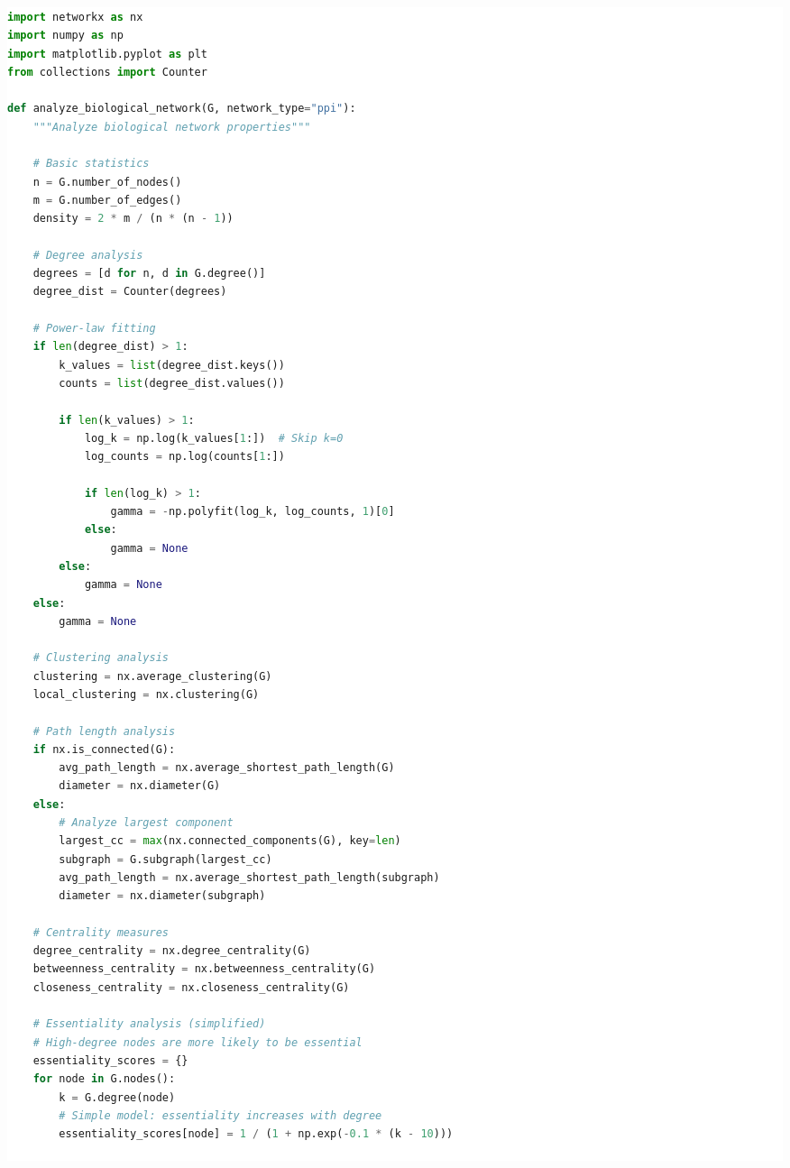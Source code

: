 ```python
import networkx as nx
import numpy as np
import matplotlib.pyplot as plt
from collections import Counter

def analyze_biological_network(G, network_type="ppi"):
    """Analyze biological network properties"""
    
    # Basic statistics
    n = G.number_of_nodes()
    m = G.number_of_edges()
    density = 2 * m / (n * (n - 1))
    
    # Degree analysis
    degrees = [d for n, d in G.degree()]
    degree_dist = Counter(degrees)
    
    # Power-law fitting
    if len(degree_dist) > 1:
        k_values = list(degree_dist.keys())
        counts = list(degree_dist.values())
        
        if len(k_values) > 1:
            log_k = np.log(k_values[1:])  # Skip k=0
            log_counts = np.log(counts[1:])
            
            if len(log_k) > 1:
                gamma = -np.polyfit(log_k, log_counts, 1)[0]
            else:
                gamma = None
        else:
            gamma = None
    else:
        gamma = None
    
    # Clustering analysis
    clustering = nx.average_clustering(G)
    local_clustering = nx.clustering(G)
    
    # Path length analysis
    if nx.is_connected(G):
        avg_path_length = nx.average_shortest_path_length(G)
        diameter = nx.diameter(G)
    else:
        # Analyze largest component
        largest_cc = max(nx.connected_components(G), key=len)
        subgraph = G.subgraph(largest_cc)
        avg_path_length = nx.average_shortest_path_length(subgraph)
        diameter = nx.diameter(subgraph)
    
    # Centrality measures
    degree_centrality = nx.degree_centrality(G)
    betweenness_centrality = nx.betweenness_centrality(G)
    closeness_centrality = nx.closeness_centrality(G)
    
    # Essentiality analysis (simplified)
    # High-degree nodes are more likely to be essential
    essentiality_scores = {}
    for node in G.nodes():
        k = G.degree(node)
        # Simple model: essentiality increases with degree
        essentiality_scores[node] = 1 / (1 + np.exp(-0.1 * (k - 10)))
    
```